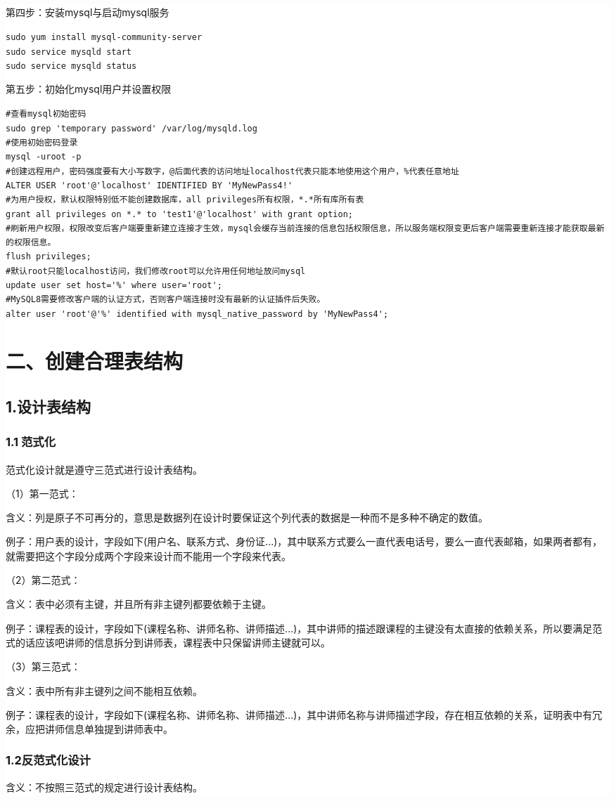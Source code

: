 第四步：安装mysql与启动mysql服务

```shell
sudo yum install mysql-community-server
sudo service mysqld start
sudo service mysqld status
```

第五步：初始化mysql用户并设置权限

```shell
#查看mysql初始密码
sudo grep 'temporary password' /var/log/mysqld.log
#使用初始密码登录
mysql -uroot -p
#创建远程用户，密码强度要有大小写数字，@后面代表的访问地址localhost代表只能本地使用这个用户，%代表任意地址
ALTER USER 'root'@'localhost' IDENTIFIED BY 'MyNewPass4!'
#为用户授权，默认权限特别低不能创建数据库，all privileges所有权限，*.*所有库所有表
grant all privileges on *.* to 'test1'@'localhost' with grant option;
#刷新用户权限，权限改变后客户端要重新建立连接才生效，mysql会缓存当前连接的信息包括权限信息，所以服务端权限变更后客户端需要重新连接才能获取最新的权限信息。
flush privileges;
#默认root只能localhost访问，我们修改root可以允许用任何地址放问mysql
update user set host='%' where user='root';
#MySQL8需要修改客户端的认证方式，否则客户端连接时没有最新的认证插件后失败。
alter user 'root'@'%' identified with mysql_native_password by 'MyNewPass4'; 
```

# 二、创建合理表结构

## 1.设计表结构

### 1.1 范式化

范式化设计就是遵守三范式进行设计表结构。

（1）第一范式：

含义：列是原子不可再分的，意思是数据列在设计时要保证这个列代表的数据是一种而不是多种不确定的数值。

例子：用户表的设计，字段如下(用户名、联系方式、身份证...)，其中联系方式要么一直代表电话号，要么一直代表邮箱，如果两者都有，就需要把这个字段分成两个字段来设计而不能用一个字段来代表。

（2）第二范式：

含义：表中必须有主键，并且所有非主键列都要依赖于主键。

例子：课程表的设计，字段如下(课程名称、讲师名称、讲师描述...)，其中讲师的描述跟课程的主键没有太直接的依赖关系，所以要满足范式的话应该吧讲师的信息拆分到讲师表，课程表中只保留讲师主键就可以。

（3）第三范式：

含义：表中所有非主键列之间不能相互依赖。

例子：课程表的设计，字段如下(课程名称、讲师名称、讲师描述...)，其中讲师名称与讲师描述字段，存在相互依赖的关系，证明表中有冗余，应把讲师信息单独提到讲师表中。

### 1.2反范式化设计

含义：不按照三范式的规定进行设计表结构。
